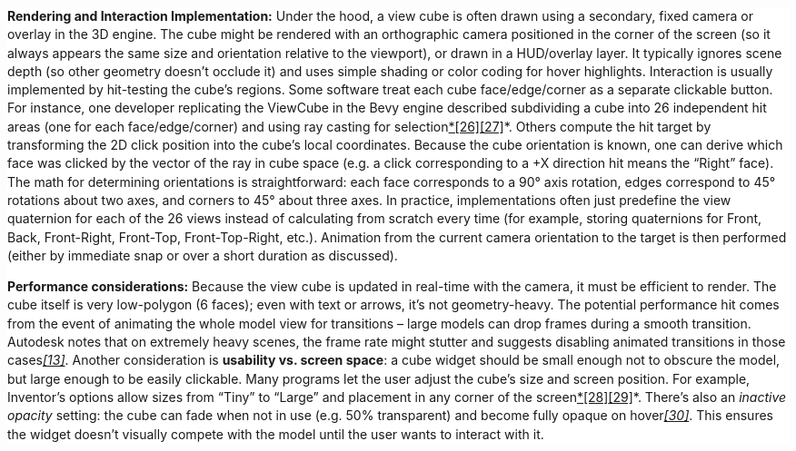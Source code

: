 **Rendering and Interaction Implementation:** Under the hood, a view cube is often drawn using a secondary, fixed camera or overlay in the 3D engine. The cube might be rendered with an orthographic camera positioned in the corner of the screen (so it always appears the same size and orientation relative to the viewport), or drawn in a HUD/overlay layer. It typically ignores scene depth (so other geometry doesn’t occlude it) and uses simple shading or color coding for hover highlights. Interaction is usually implemented by hit-testing the cube’s regions. Some software treat each cube face/edge/corner as a separate clickable button. For instance, one developer replicating the ViewCube in the Bevy engine described subdividing a cube into 26 independent hit areas (one for each face/edge/corner) and using ray casting for selection[*[26]](https://www.reddit.com/r/bevy/comments/13387b9/any_example_of_autocad_viewcube/#:~:text=I%20thought%20this%20was%20a,rotation%20on%20click%20in%20bevy)[[27]](https://www.reddit.com/r/bevy/comments/13387b9/any_example_of_autocad_viewcube/#:~:text=PhaestusFox%20%20%E2%80%A2%20%20upvotes,%E2%80%A2%202y%20ago)*. Others compute the hit target by transforming the 2D click position into the cube’s local coordinates. Because the cube orientation is known, one can derive which face was clicked by the vector of the ray in cube space (e.g. a click corresponding to a +X direction hit means the “Right” face). The math for determining orientations is straightforward: each face corresponds to a 90° axis rotation, edges correspond to 45° rotations about two axes, and corners to 45° about three axes. In practice, implementations often just predefine the view quaternion for each of the 26 views instead of calculating from scratch every time (for example, storing quaternions for Front, Back, Front-Right, Front-Top, Front-Top-Right, etc.). Animation from the current camera orientation to the target is then performed (either by immediate snap or over a short duration as discussed).

**Performance considerations:** Because the view cube is updated in real-time with the camera, it must be efficient to render. The cube itself is very low-polygon (6 faces); even with text or arrows, it’s not geometry-heavy. The potential performance hit comes from the event of animating the whole model view for transitions – large models can drop frames during a smooth transition. Autodesk notes that on extremely heavy scenes, the frame rate might stutter and suggests disabling animated transitions in those cases[*[13]*](https://inventortutorials.blogspot.com/2012/03/navigation-in-autodesk-inventor_15.html#:~:text=current%20pivot%20point%20and%20does,or%20faces%20of%20the%20ViewCube). Another consideration is **usability vs. screen space**: a cube widget should be small enough not to obscure the model, but large enough to be easily clickable. Many programs let the user adjust the cube’s size and screen position. For example, Inventor’s options allow sizes from “Tiny” to “Large” and placement in any corner of the screen[*[28]](https://inventortutorials.blogspot.com/2012/03/navigation-in-autodesk-inventor_15.html#:~:text=Only%20in%20Current%20View%20When,means%20that%20the)[[29]](https://inventortutorials.blogspot.com/2012/03/navigation-in-autodesk-inventor_15.html#:~:text=On%20Screen%20Position%20Allows%20you,Whatever%20the%20settings%20may%20be)*. There’s also an *inactive opacity* setting: the cube can fade when not in use (e.g. 50% transparent) and become fully opaque on hover[*[30]*](https://inventortutorials.blogspot.com/2012/03/navigation-in-autodesk-inventor_15.html#:~:text=ViewCube%20Size%20Allows%20you%20to,for%20dragging%20on%20the%20ViewCube). This ensures the widget doesn’t visually compete with the model until the user wants to interact with it.
